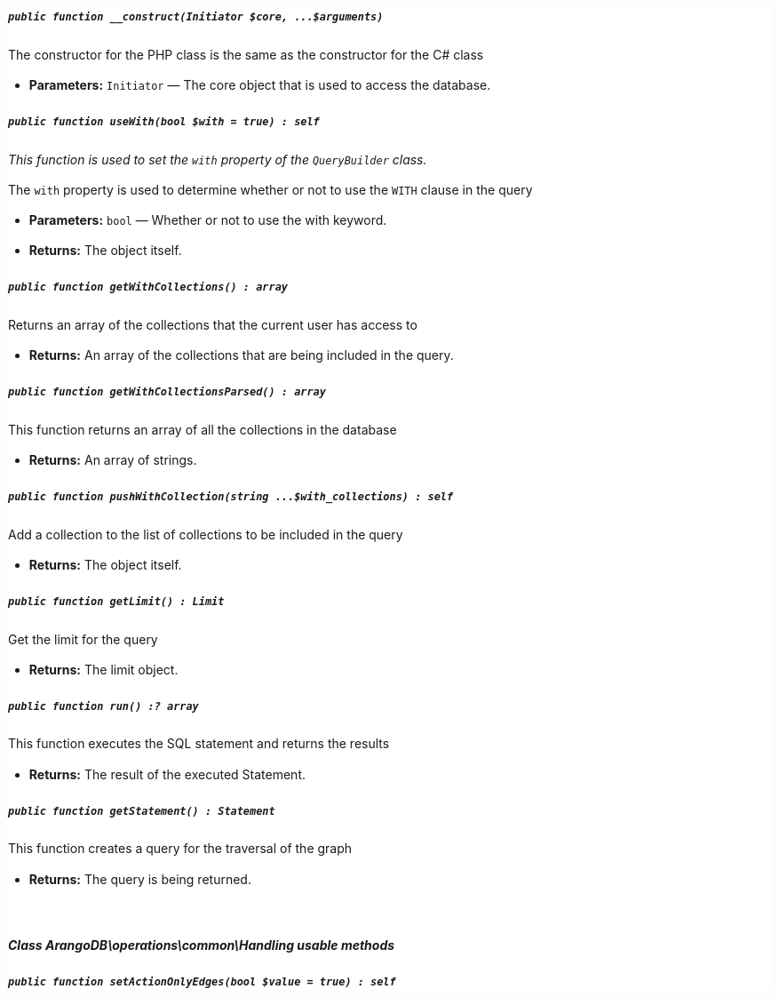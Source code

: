##### `public function __construct(Initiator $core, ...$arguments)`

The constructor for the PHP class is the same as the constructor for the C# class

 * **Parameters:** `Initiator` — The core object that is used to access the database.

##### `public function useWith(bool $with = true) : self`

*This function is used to set the `with` property of the `QueryBuilder` class.*

The `with` property is used to determine whether or not to use the `WITH` clause in the query

 * **Parameters:** `bool` — Whether or not to use the with keyword.

 * **Returns:** The object itself.

##### `public function getWithCollections() : array`

Returns an array of the collections that the current user has access to

 * **Returns:** An array of the collections that are being included in the query.

##### `public function getWithCollectionsParsed() : array`

This function returns an array of all the collections in the database

 * **Returns:** An array of strings.

##### `public function pushWithCollection(string ...$with_collections) : self`

Add a collection to the list of collections to be included in the query

 * **Returns:** The object itself.

##### `public function getLimit() : Limit`

Get the limit for the query

 * **Returns:** The limit object.

##### `public function run() :? array`

This function executes the SQL statement and returns the results

 * **Returns:** The result of the executed Statement.

##### `public function getStatement() : Statement`

This function creates a query for the traversal of the graph

 * **Returns:** The query is being returned.
 
<br>

#### ***Class ArangoDB\operations\common\Handling usable methods***

##### `public function setActionOnlyEdges(bool $value = true) : self`
